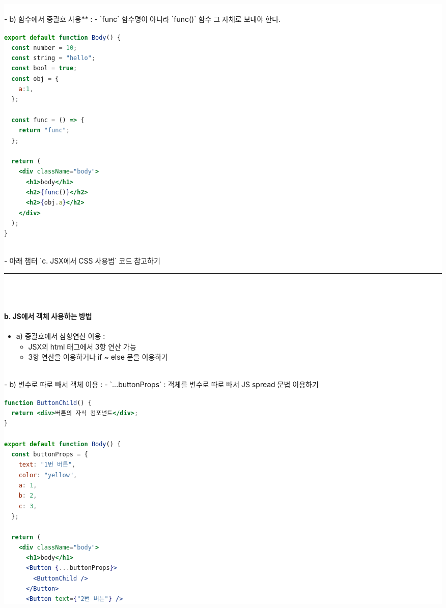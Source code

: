 
<br>
- b) 함수에서 중괄호 사용** :
	- `func` 함수명이 아니라 `func()` 함수 그 자체로 보내야 한다.

```jsx
export default function Body() {
  const number = 10;
  const string = "hello";
  const bool = true;
  const obj = {
  	a:1,
  };
  
  const func = () => {
  	return "func";
  };

  return (
    <div className="body">
      <h1>body</h1>
      <h2>{func()}</h2>
      <h2>{obj.a}</h2>
    </div>
  );
}
```

<br>
- 아래 챕터 `c. JSX에서 CSS 사용법` 코드 참고하기

---

<br><br>

#### b. JS에서 객체 사용하는 방법

- a) 중괄호에서 삼항연산 이용 :
	- JSX의 html 태그에서 3항 연산 가능
	- 3항 연산을 이용하거나 if ~ else 문을 이용하기

<br>
- b) 변수로 따로 빼서 객체 이용 :
	- `...buttonProps` : 객체를 변수로 따로 빼서 JS spread 문법 이용하기

<br>
	
```jsx
function ButtonChild() {
  return <div>버튼의 자식 컴포넌트</div>;
}

export default function Body() {
  const buttonProps = {
    text: "1번 버튼",
    color: "yellow",
    a: 1,
    b: 2,
    c: 3,
  };

  return (
    <div className="body">
      <h1>body</h1>
      <Button {...buttonProps}>
        <ButtonChild />
      </Button>
      <Button text={"2번 버튼"} />
```